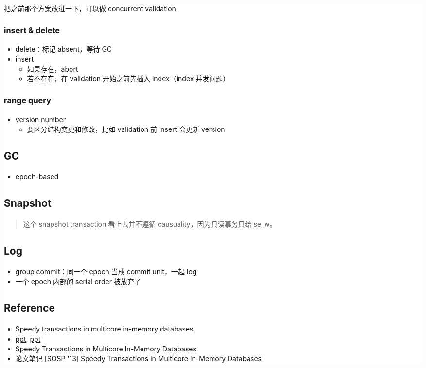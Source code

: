 把[之前那个方案](https://github.com/rsy56640/paper-reading/tree/master/%E6%95%B0%E6%8D%AE%E5%BA%93/content/High-Performance%20Concurrency%20Control%20Mechanisms%20for%20Main-Memory%20Databases)改进一下，可以做 concurrent validation

### insert & delete

- delete：标记 absent，等待 GC
- insert
  - 如果存在，abort
  - 若不存在，在 validation 开始之前先插入 index（index 并发问题）

### range query

- version number
  - 要区分结构变更和修改，比如 validation 前 insert 会更新 version

## GC

- epoch-based

## Snapshot

> 这个 snapshot transaction 看上去并不遵循 causuality，因为只读事务只给 se_w。   

## Log

- group commit：同一个 epoch 当成 commit unit，一起 log
- 一个 epoch 内部的 serial order 被放弃了

## Reference

- [Speedy transactions in multicore in-memory databases](https://www.youtube.com/watch?v=5g66rBmUKOw)
- [ppt](https://slideplayer.com/slide/7291557/), [ppt](https://studylib.net/doc/5612767/silo--speedy-transactions-in-multicore-in-memory)
- [Speedy Transactions in Multicore In-Memory Databases](https://nan01ab.github.io/2017/12/Silo.html)
- [论文笔记 [SOSP '13] Speedy Transactions in Multicore In-Memory Databases](https://www.jishuwen.com/d/2q98)